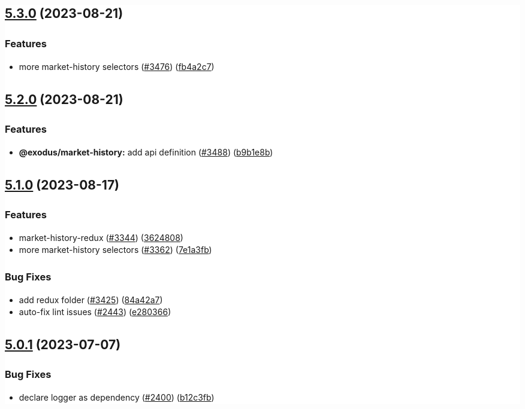 ## [5.3.0](https://github.com/ExodusMovement/exodus-hydra/compare/@exodus/market-history@5.2.0...@exodus/market-history@5.3.0) (2023-08-21)

### Features

- more market-history selectors ([#3476](https://github.com/ExodusMovement/exodus-hydra/issues/3476)) ([fb4a2c7](https://github.com/ExodusMovement/exodus-hydra/commit/fb4a2c72666016b8624269268eefa3755b599d86))

## [5.2.0](https://github.com/ExodusMovement/exodus-hydra/compare/@exodus/market-history@5.1.0...@exodus/market-history@5.2.0) (2023-08-21)

### Features

- **@exodus/market-history:** add api definition ([#3488](https://github.com/ExodusMovement/exodus-hydra/issues/3488)) ([b9b1e8b](https://github.com/ExodusMovement/exodus-hydra/commit/b9b1e8b9cb61d94ad21274883b18f2f08dc7db53))

## [5.1.0](https://github.com/ExodusMovement/exodus-hydra/compare/@exodus/market-history@5.0.1...@exodus/market-history@5.1.0) (2023-08-17)

### Features

- market-history-redux ([#3344](https://github.com/ExodusMovement/exodus-hydra/issues/3344)) ([3624808](https://github.com/ExodusMovement/exodus-hydra/commit/36248086e4cb61710ada6715289f6554b5e02c6e))
- more market-history selectors ([#3362](https://github.com/ExodusMovement/exodus-hydra/issues/3362)) ([7e1a3fb](https://github.com/ExodusMovement/exodus-hydra/commit/7e1a3fbb80df454867f8a47a08215f1d17a005f9))

### Bug Fixes

- add redux folder ([#3425](https://github.com/ExodusMovement/exodus-hydra/issues/3425)) ([84a42a7](https://github.com/ExodusMovement/exodus-hydra/commit/84a42a78d364f463c0d3cdb434bad079c3b38fa3))
- auto-fix lint issues ([#2443](https://github.com/ExodusMovement/exodus-hydra/issues/2443)) ([e280366](https://github.com/ExodusMovement/exodus-hydra/commit/e280366b53dabc25280fd16c9e44f812a10f3e65))

## [5.0.1](https://github.com/ExodusMovement/exodus-hydra/compare/@exodus/market-history@5.0.0...@exodus/market-history@5.0.1) (2023-07-07)

### Bug Fixes

- declare logger as dependency ([#2400](https://github.com/ExodusMovement/exodus-hydra/issues/2400)) ([b12c3fb](https://github.com/ExodusMovement/exodus-hydra/commit/b12c3fb20693feba3a6469834f64487e3f740874))
